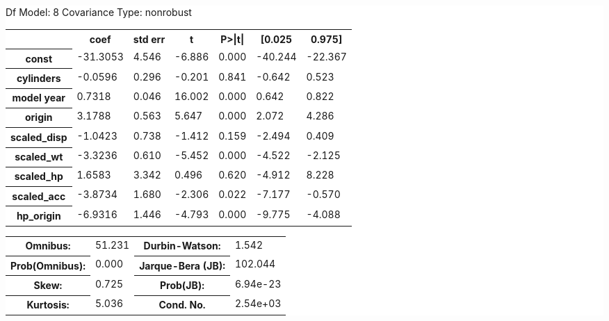 <tr>
  <th>Df Model:</th>              <td>     8</td>      <th>                     </th>     <td> </td>    
</tr>
<tr>
  <th>Covariance Type:</th>      <td>nonrobust</td>    <th>                     </th>     <td> </td>    
</tr>
</table>
<table class="simpletable">
<tr>
       <td></td>          <th>coef</th>     <th>std err</th>      <th>t</th>      <th>P>|t|</th>  <th>[0.025</th>    <th>0.975]</th>  
</tr>
<tr>
  <th>const</th>       <td>  -31.3053</td> <td>    4.546</td> <td>   -6.886</td> <td> 0.000</td> <td>  -40.244</td> <td>  -22.367</td>
</tr>
<tr>
  <th>cylinders</th>   <td>   -0.0596</td> <td>    0.296</td> <td>   -0.201</td> <td> 0.841</td> <td>   -0.642</td> <td>    0.523</td>
</tr>
<tr>
  <th>model year</th>  <td>    0.7318</td> <td>    0.046</td> <td>   16.002</td> <td> 0.000</td> <td>    0.642</td> <td>    0.822</td>
</tr>
<tr>
  <th>origin</th>      <td>    3.1788</td> <td>    0.563</td> <td>    5.647</td> <td> 0.000</td> <td>    2.072</td> <td>    4.286</td>
</tr>
<tr>
  <th>scaled_disp</th> <td>   -1.0423</td> <td>    0.738</td> <td>   -1.412</td> <td> 0.159</td> <td>   -2.494</td> <td>    0.409</td>
</tr>
<tr>
  <th>scaled_wt</th>   <td>   -3.3236</td> <td>    0.610</td> <td>   -5.452</td> <td> 0.000</td> <td>   -4.522</td> <td>   -2.125</td>
</tr>
<tr>
  <th>scaled_hp</th>   <td>    1.6583</td> <td>    3.342</td> <td>    0.496</td> <td> 0.620</td> <td>   -4.912</td> <td>    8.228</td>
</tr>
<tr>
  <th>scaled_acc</th>  <td>   -3.8734</td> <td>    1.680</td> <td>   -2.306</td> <td> 0.022</td> <td>   -7.177</td> <td>   -0.570</td>
</tr>
<tr>
  <th>hp_origin</th>   <td>   -6.9316</td> <td>    1.446</td> <td>   -4.793</td> <td> 0.000</td> <td>   -9.775</td> <td>   -4.088</td>
</tr>
</table>
<table class="simpletable">
<tr>
  <th>Omnibus:</th>       <td>51.231</td> <th>  Durbin-Watson:     </th> <td>   1.542</td>
</tr>
<tr>
  <th>Prob(Omnibus):</th> <td> 0.000</td> <th>  Jarque-Bera (JB):  </th> <td> 102.044</td>
</tr>
<tr>
  <th>Skew:</th>          <td> 0.725</td> <th>  Prob(JB):          </th> <td>6.94e-23</td>
</tr>
<tr>
  <th>Kurtosis:</th>      <td> 5.036</td> <th>  Cond. No.          </th> <td>2.54e+03</td>
</tr>